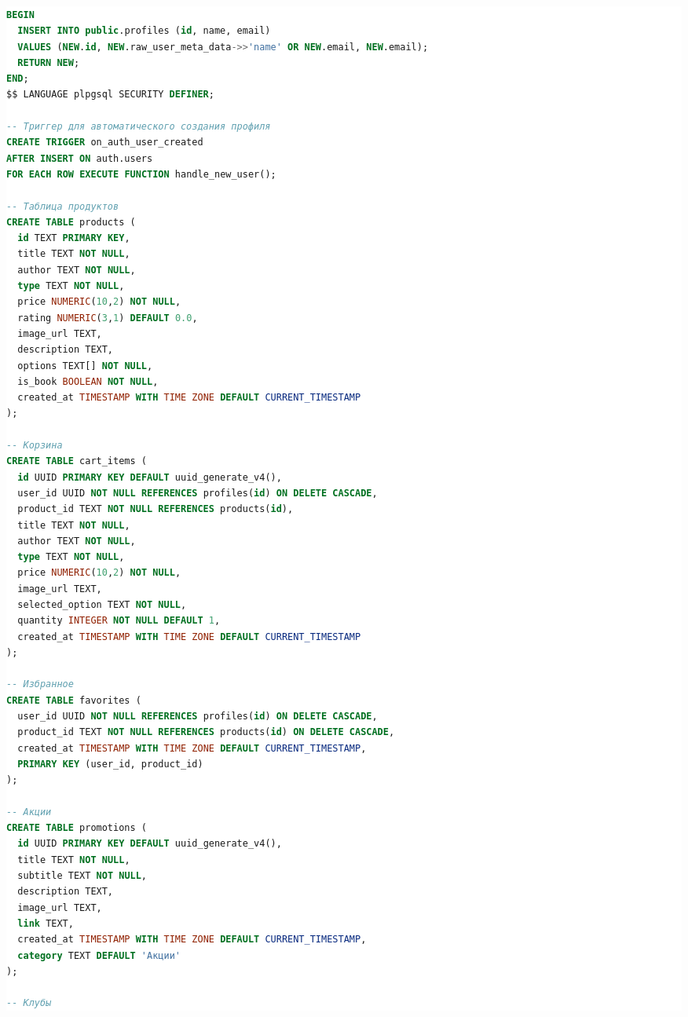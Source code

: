 ```sql
BEGIN
  INSERT INTO public.profiles (id, name, email)
  VALUES (NEW.id, NEW.raw_user_meta_data->>'name' OR NEW.email, NEW.email);
  RETURN NEW;
END;
$$ LANGUAGE plpgsql SECURITY DEFINER;

-- Триггер для автоматического создания профиля
CREATE TRIGGER on_auth_user_created
AFTER INSERT ON auth.users
FOR EACH ROW EXECUTE FUNCTION handle_new_user();

-- Таблица продуктов
CREATE TABLE products (
  id TEXT PRIMARY KEY,
  title TEXT NOT NULL,
  author TEXT NOT NULL,
  type TEXT NOT NULL,
  price NUMERIC(10,2) NOT NULL,
  rating NUMERIC(3,1) DEFAULT 0.0,
  image_url TEXT,
  description TEXT,
  options TEXT[] NOT NULL,
  is_book BOOLEAN NOT NULL,
  created_at TIMESTAMP WITH TIME ZONE DEFAULT CURRENT_TIMESTAMP
);

-- Корзина
CREATE TABLE cart_items (
  id UUID PRIMARY KEY DEFAULT uuid_generate_v4(),
  user_id UUID NOT NULL REFERENCES profiles(id) ON DELETE CASCADE,
  product_id TEXT NOT NULL REFERENCES products(id),
  title TEXT NOT NULL,
  author TEXT NOT NULL,
  type TEXT NOT NULL,
  price NUMERIC(10,2) NOT NULL,
  image_url TEXT,
  selected_option TEXT NOT NULL,
  quantity INTEGER NOT NULL DEFAULT 1,
  created_at TIMESTAMP WITH TIME ZONE DEFAULT CURRENT_TIMESTAMP
);

-- Избранное
CREATE TABLE favorites (
  user_id UUID NOT NULL REFERENCES profiles(id) ON DELETE CASCADE,
  product_id TEXT NOT NULL REFERENCES products(id) ON DELETE CASCADE,
  created_at TIMESTAMP WITH TIME ZONE DEFAULT CURRENT_TIMESTAMP,
  PRIMARY KEY (user_id, product_id)
);

-- Акции
CREATE TABLE promotions (
  id UUID PRIMARY KEY DEFAULT uuid_generate_v4(),
  title TEXT NOT NULL,
  subtitle TEXT NOT NULL,
  description TEXT,
  image_url TEXT,
  link TEXT,
  created_at TIMESTAMP WITH TIME ZONE DEFAULT CURRENT_TIMESTAMP,
  category TEXT DEFAULT 'Акции'
);

-- Клубы
```
